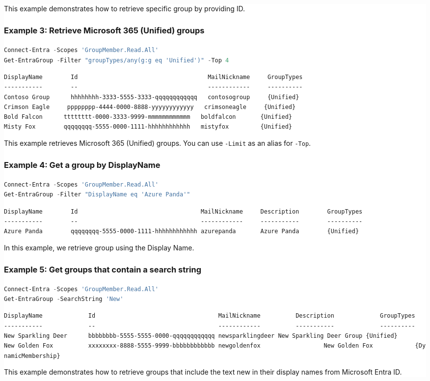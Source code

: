This example demonstrates how to retrieve specific group by providing ID.

### Example 3: Retrieve Microsoft 365 (Unified) groups

```powershell
Connect-Entra -Scopes 'GroupMember.Read.All'
Get-EntraGroup -Filter "groupTypes/any(g:g eq 'Unified')" -Top 4
```

```Output
DisplayName        Id                                     MailNickname     GroupTypes
-----------        --                                     ------------     ----------
Contoso Group      hhhhhhhh-3333-5555-3333-qqqqqqqqqqqq   contosogroup     {Unified}
Crimson Eagle     pppppppp-4444-0000-8888-yyyyyyyyyyyy   crimsoneagle     {Unified}
Bold Falcon      tttttttt-0000-3333-9999-mmmmmmmmmmmm   boldfalcon       {Unified}
Misty Fox        qqqqqqqq-5555-0000-1111-hhhhhhhhhhhh   mistyfox         {Unified}
```

This example retrieves Microsoft 365 (Unified) groups. You can use `-Limit` as an alias for `-Top`.

### Example 4: Get a group by DisplayName

```powershell
Connect-Entra -Scopes 'GroupMember.Read.All'
Get-EntraGroup -Filter "DisplayName eq 'Azure Panda'"
```

```Output
DisplayName        Id                                   MailNickname     Description        GroupTypes
-----------        --                                   ------------     -----------        ----------
Azure Panda        qqqqqqqq-5555-0000-1111-hhhhhhhhhhhh azurepanda       Azure Panda        {Unified}
```

In this example, we retrieve group using the Display Name.

### Example 5: Get groups that contain a search string

```powershell
Connect-Entra -Scopes 'GroupMember.Read.All'
Get-EntraGroup -SearchString 'New'
```

```Output
DisplayName             Id                                   MailNickname          Description             GroupTypes
-----------             --                                   ------------          -----------             ----------
New Sparkling Deer      bbbbbbbb-5555-5555-0000-qqqqqqqqqqqq newsparklingdeer New Sparkling Deer Group {Unified}
New Golden Fox          xxxxxxxx-8888-5555-9999-bbbbbbbbbbbb newgoldenfox                  New Golden Fox            {DynamicMembership}
```

This example demonstrates how to retrieve groups that include the text new in their display names from Microsoft Entra ID.
